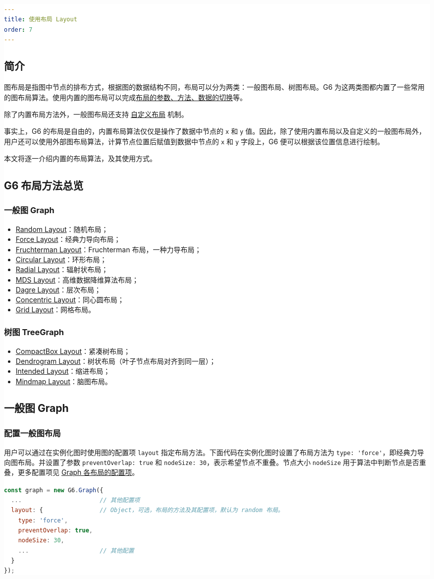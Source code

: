 ```yaml
---
title: 使用布局 Layout
order: 7
---
```


## 简介
图布局是指图中节点的排布方式，根据图的数据结构不同，布局可以分为两类：一般图布局、树图布局。G6 为这两类图都内置了一些常用的图布局算法。使用内置的图布局可以完成[布局的参数、方法、数据的切换](#FCFKL)等。

除了内置布局方法外，一般图布局还支持 [自定义布局](../advanced/custom-layout.zh) 机制。

事实上，G6 的布局是自由的，内置布局算法仅仅是操作了数据中节点的 `x` 和 `y` 值。因此，除了使用内置布局以及自定义的一般图布局外，用户还可以使用外部图布局算法，计算节点位置后赋值到数据中节点的 `x` 和 `y` 字段上，G6 便可以根据该位置信息进行绘制。

本文将逐一介绍内置的布局算法，及其使用方式。

## G6 布局方法总览

### 一般图 Graph

- [Random Layout](#AIkrd)：随机布局；
- [Force Layout](#B6ZYA)：经典力导向布局；
- [Fruchterman Layout](#TirhH)：Fruchterman 布局，一种力导布局；
- [Circular Layout](#0lVZj)：环形布局；
- [Radial Layout](#lALX0)：辐射状布局；
- [MDS Layout](#RBhhk)：高维数据降维算法布局；
- [Dagre Layout](#RUeWF)：层次布局；
- [Concentric Layout](#4JMfP)：同心圆布局；
- [Grid Layout](#XG0RD)：网格布局。

### 树图 TreeGraph

- [CompactBox Layout](#AyYPj)：紧凑树布局；
- [Dendrogram Layout](#sH1z0)：树状布局（叶子节点布局对齐到同一层）；
- [Intended Layout](#04ZZ5)：缩进布局；
- [Mindmap Layout](#AOAs2)：脑图布局。

## 一般图 Graph

### 配置一般图布局
用户可以通过在实例化图时使用图的配置项 `layout` 指定布局方法。下面代码在实例化图时设置了布局方法为 `type: 'force'`，即经典力导向图布局。并设置了参数 `preventOverlap: true` 和 `nodeSize: 30`，表示希望节点不重叠。节点大小 `nodeSize` 用于算法中判断节点是否重叠，更多配置项见 [Graph 各布局的配置项](https://www.yuque.com/antv/g6/qopkkg#a73ba)。
```javascript
const graph = new G6.Graph({
  ...                      // 其他配置项
  layout: {                // Object，可选，布局的方法及其配置项，默认为 random 布局。
  	type: 'force',
    preventOverlap: true,
    nodeSize: 30,
    ...                    // 其他配置
  }
});
```
